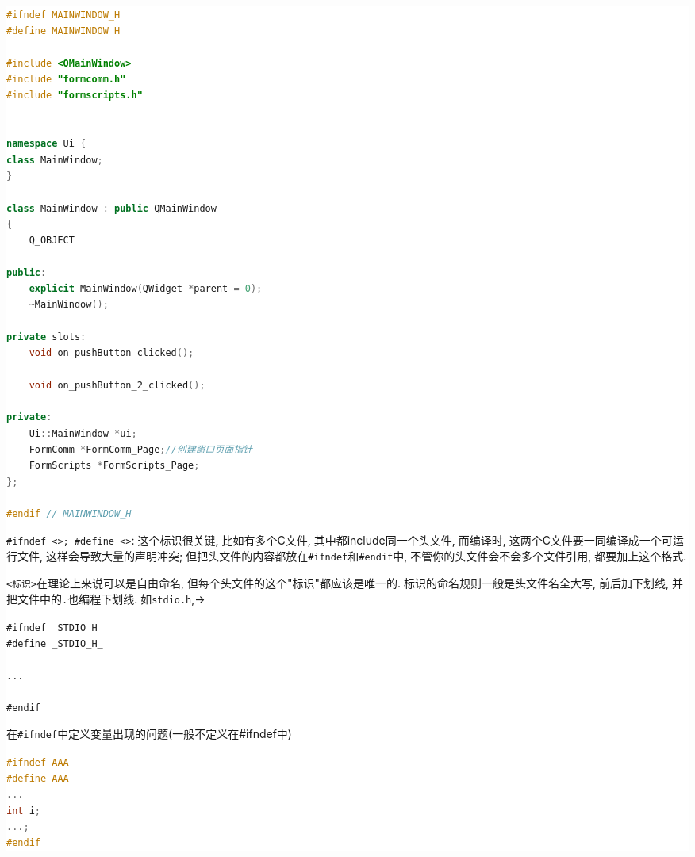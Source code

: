 ```c++
#ifndef MAINWINDOW_H
#define MAINWINDOW_H

#include <QMainWindow>
#include "formcomm.h"
#include "formscripts.h"


namespace Ui {
class MainWindow;
}

class MainWindow : public QMainWindow
{
    Q_OBJECT

public:
    explicit MainWindow(QWidget *parent = 0);
    ~MainWindow();

private slots:
    void on_pushButton_clicked();

    void on_pushButton_2_clicked();

private:
    Ui::MainWindow *ui;
    FormComm *FormComm_Page;//创建窗口页面指针
    FormScripts *FormScripts_Page;
};

#endif // MAINWINDOW_H

```

`#ifndef <>; #define <>`: 这个标识很关键, 比如有多个C文件, 其中都include同一个头文件, 而编译时, 这两个C文件要一同编译成一个可运行文件, 这样会导致大量的声明冲突; 但把头文件的内容都放在`#ifndef`和`#endif`中, 不管你的头文件会不会多个文件引用, 都要加上这个格式.

`<标识>`在理论上来说可以是自由命名, 但每个头文件的这个"标识"都应该是唯一的. 标识的命名规则一般是头文件名全大写, 前后加下划线, 并把文件中的`.`也编程下划线. 如`stdio.h`,->

````
#ifndef _STDIO_H_
#define _STDIO_H_

...

#endif
````

在`#ifndef`中定义变量出现的问题(一般不定义在#ifndef中)

```c++
#ifndef AAA
#define AAA
...
int i;
...;
#endif
```
